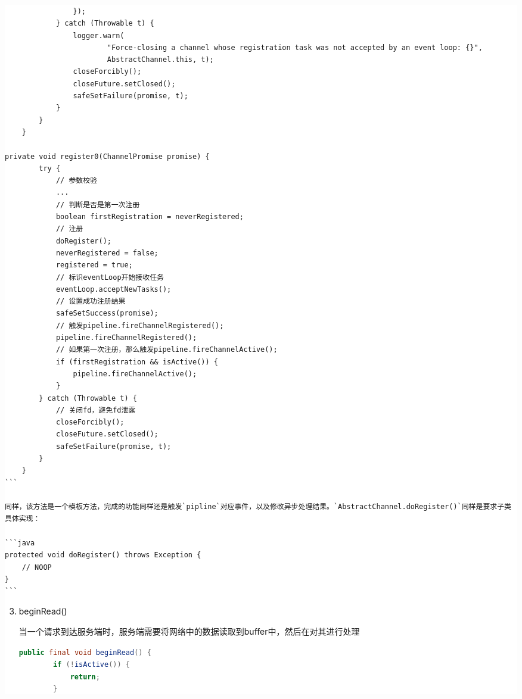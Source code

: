                     });
                } catch (Throwable t) {
                    logger.warn(
                            "Force-closing a channel whose registration task was not accepted by an event loop: {}",
                            AbstractChannel.this, t);
                    closeForcibly();
                    closeFuture.setClosed();
                    safeSetFailure(promise, t);
                }
            }
        }

    private void register0(ChannelPromise promise) {
            try {
                // 参数校验
                ...
                // 判断是否是第一次注册
                boolean firstRegistration = neverRegistered;
                // 注册
                doRegister();
                neverRegistered = false;
                registered = true;
                // 标识eventLoop开始接收任务
                eventLoop.acceptNewTasks();
                // 设置成功注册结果
                safeSetSuccess(promise);
                // 触发pipeline.fireChannelRegistered();
                pipeline.fireChannelRegistered();
                // 如果第一次注册，那么触发pipeline.fireChannelActive();
                if (firstRegistration && isActive()) {
                    pipeline.fireChannelActive();
                }
            } catch (Throwable t) {
                // 关闭fd，避免fd泄露
                closeForcibly();
                closeFuture.setClosed();
                safeSetFailure(promise, t);
            }
        }
    ```

    同样，该方法是一个模板方法，完成的功能同样还是触发`pipline`对应事件，以及修改异步处理结果。`AbstractChannel.doRegister()`同样是要求子类具体实现：

    ```java
    protected void doRegister() throws Exception {
        // NOOP
    }
    ```

3. beginRead()

    当一个请求到达服务端时，服务端需要将网络中的数据读取到buffer中，然后在对其进行处理

    ```java
    public final void beginRead() {
            if (!isActive()) {
                return;
            }
